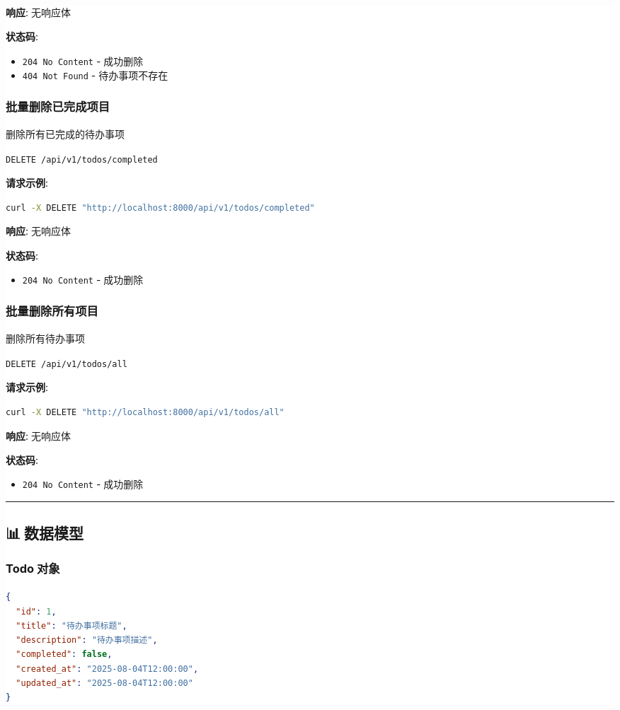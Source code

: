 **响应**: 无响应体

**状态码**:
- `204 No Content` - 成功删除
- `404 Not Found` - 待办事项不存在

### 批量删除已完成项目

删除所有已完成的待办事项

```http
DELETE /api/v1/todos/completed
```

**请求示例**:
```bash
curl -X DELETE "http://localhost:8000/api/v1/todos/completed"
```

**响应**: 无响应体

**状态码**:
- `204 No Content` - 成功删除

### 批量删除所有项目

删除所有待办事项

```http
DELETE /api/v1/todos/all
```

**请求示例**:
```bash
curl -X DELETE "http://localhost:8000/api/v1/todos/all"
```

**响应**: 无响应体

**状态码**:
- `204 No Content` - 成功删除

---

## 📊 数据模型

### Todo 对象

```json
{
  "id": 1,
  "title": "待办事项标题",
  "description": "待办事项描述",
  "completed": false,
  "created_at": "2025-08-04T12:00:00",
  "updated_at": "2025-08-04T12:00:00"
}
```
